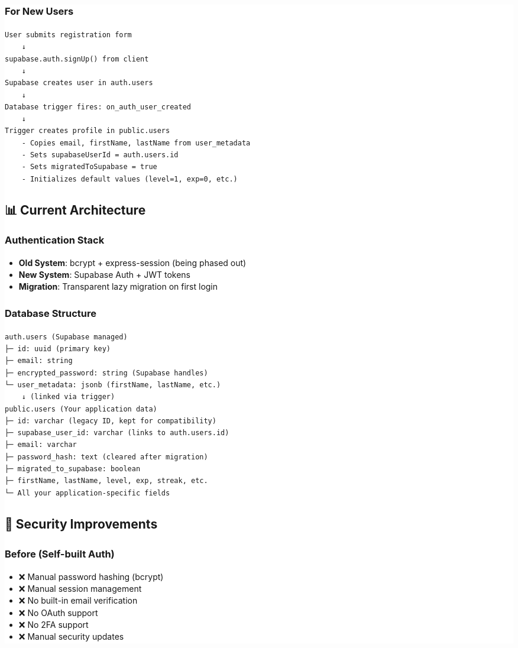 ### For New Users
```
User submits registration form
    ↓
supabase.auth.signUp() from client
    ↓
Supabase creates user in auth.users
    ↓
Database trigger fires: on_auth_user_created
    ↓
Trigger creates profile in public.users
    - Copies email, firstName, lastName from user_metadata
    - Sets supabaseUserId = auth.users.id
    - Sets migratedToSupabase = true
    - Initializes default values (level=1, exp=0, etc.)
```

## 📊 Current Architecture

### Authentication Stack
- **Old System**: bcrypt + express-session (being phased out)
- **New System**: Supabase Auth + JWT tokens
- **Migration**: Transparent lazy migration on first login

### Database Structure
```
auth.users (Supabase managed)
├─ id: uuid (primary key)
├─ email: string
├─ encrypted_password: string (Supabase handles)
└─ user_metadata: jsonb (firstName, lastName, etc.)
    ↓ (linked via trigger)
public.users (Your application data)
├─ id: varchar (legacy ID, kept for compatibility)
├─ supabase_user_id: varchar (links to auth.users.id)
├─ email: varchar
├─ password_hash: text (cleared after migration)
├─ migrated_to_supabase: boolean
├─ firstName, lastName, level, exp, streak, etc.
└─ All your application-specific fields
```

## 🔐 Security Improvements

### Before (Self-built Auth)
- ❌ Manual password hashing (bcrypt)
- ❌ Manual session management
- ❌ No built-in email verification
- ❌ No OAuth support
- ❌ No 2FA support
- ❌ Manual security updates
